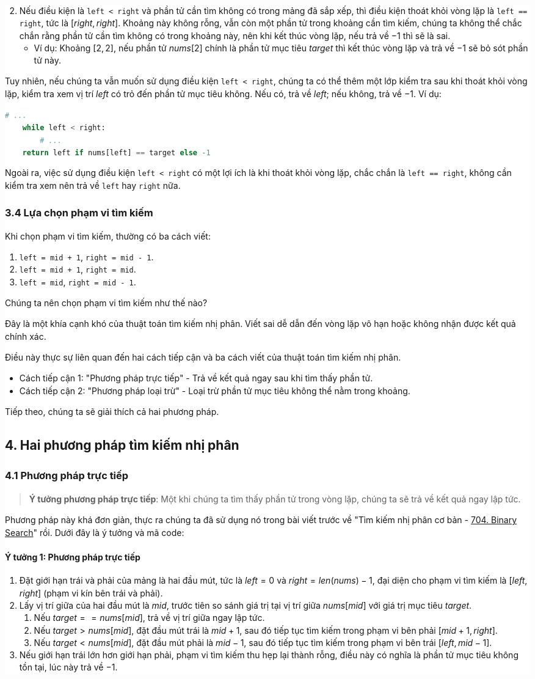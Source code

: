 2. Nếu điều kiện là `left < right` và phần tử cần tìm không có trong mảng đã sắp xếp, thì điều kiện thoát khỏi vòng lặp là `left == right`, tức là $[right, right]$. Khoảng này không rỗng, vẫn còn một phần tử trong khoảng cần tìm kiếm, chúng ta không thể chắc chắn rằng phần tử cần tìm không có trong khoảng này, nên khi kết thúc vòng lặp, nếu trả về $-1$ thì sẽ là sai.
   - Ví dụ: Khoảng $[2, 2]$, nếu phần tử $nums[2]$ chính là phần tử mục tiêu $target$ thì kết thúc vòng lặp và trả về $-1$ sẽ bỏ sót phần tử này.

Tuy nhiên, nếu chúng ta vẫn muốn sử dụng điều kiện `left < right`, chúng ta có thể thêm một lớp kiểm tra sau khi thoát khỏi vòng lặp, kiểm tra xem vị trí $left$ có trỏ đến phần tử mục tiêu không. Nếu có, trả về $left$; nếu không, trả về $-1$. Ví dụ:

```python
# ...
    while left < right:
        # ...
    return left if nums[left] == target else -1
```

Ngoài ra, việc sử dụng điều kiện `left < right` có một lợi ích là khi thoát khỏi vòng lặp, chắc chắn là `left == right`, không cần kiểm tra xem nên trả về `left` hay `right` nữa.

### 3.4 Lựa chọn phạm vi tìm kiếm

Khi chọn phạm vi tìm kiếm, thường có ba cách viết:

1. `left = mid + 1`, `right = mid - 1`.
2. `left = mid + 1`, `right = mid`.
3. `left = mid`, `right = mid - 1`.

Chúng ta nên chọn phạm vi tìm kiếm như thế nào?

Đây là một khía cạnh khó của thuật toán tìm kiếm nhị phân. Viết sai dễ dẫn đến vòng lặp vô hạn hoặc không nhận được kết quả chính xác.

Điều này thực sự liên quan đến hai cách tiếp cận và ba cách viết của thuật toán tìm kiếm nhị phân.

- Cách tiếp cận 1: "Phương pháp trực tiếp" - Trả về kết quả ngay sau khi tìm thấy phần tử.
- Cách tiếp cận 2: "Phương pháp loại trừ" - Loại trừ phần tử mục tiêu không thể nằm trong khoảng.

Tiếp theo, chúng ta sẽ giải thích cả hai phương pháp.

## 4. Hai phương pháp tìm kiếm nhị phân

### 4.1 Phương pháp trực tiếp

> **Ý tưởng phương pháp trực tiếp**: Một khi chúng ta tìm thấy phần tử trong vòng lặp, chúng ta sẽ trả về kết quả ngay lập tức.

Phương pháp này khá đơn giản, thực ra chúng ta đã sử dụng nó trong bài viết trước về "Tìm kiếm nhị phân cơ bản - [704. Binary Search](https://leetcode.com/problems/binary-search/)" rồi. Dưới đây là ý tưởng và mã code:

#### Ý tưởng 1: Phương pháp trực tiếp

1. Đặt giới hạn trái và phải của mảng là hai đầu mút, tức là $left = 0$ và $right = len(nums) - 1$, đại diện cho phạm vi tìm kiếm là $[left, right]$ (phạm vi kín bên trái và phải).
2. Lấy vị trí giữa của hai đầu mút là $mid$, trước tiên so sánh giá trị tại vị trí giữa $nums[mid]$ với giá trị mục tiêu $target$.
   1. Nếu $target == nums[mid]$, trả về vị trí giữa ngay lập tức.
   2. Nếu $target > nums[mid]$, đặt đầu mút trái là $mid + 1$, sau đó tiếp tục tìm kiếm trong phạm vi bên phải $[mid + 1, right]$.
   3. Nếu $target < nums[mid]$, đặt đầu mút phải là $mid - 1$, sau đó tiếp tục tìm kiếm trong phạm vi bên trái $[left, mid - 1]$.
3. Nếu giới hạn trái lớn hơn giới hạn phải, phạm vi tìm kiếm thu hẹp lại thành rỗng, điều này có nghĩa là phần tử mục tiêu không tồn tại, lúc này trả về $-1$.
